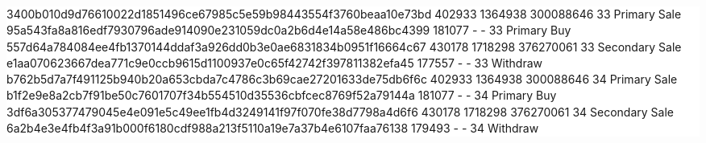 <td>3400b010d9d76610022d1851496ce67985c5e59b98443554f3760beaa10e73bd</td>
<td>402933</td>
<td>1364938</td>
<td>300088646</td>
</tr>
<tr>
<td>33</td>
<td>Primary Sale</td>
<td>95a543fa8a816edf7930796ade914090e231059dc0a2b6d4e14a58e486bc4399</td>
<td>181077</td>
<td>-</td>
<td>-</td>
</tr>
<tr>
<td>33</td>
<td>Primary Buy</td>
<td>557d64a784084ee4fb1370144ddaf3a926dd0b3e0ae6831834b0951f16664c67</td>
<td>430178</td>
<td>1718298</td>
<td>376270061</td>
</tr>
<tr>
<td>33</td>
<td>Secondary Sale</td>
<td>e1aa070623667dea771c9e0ccb9615d1100937e0c65f42742f397811382efa45</td>
<td>177557</td>
<td>-</td>
<td>-</td>
</tr>
<tr>
<td>33</td>
<td>Withdraw</td>
<td>b762b5d7a7f491125b940b20a653cbda7c4786c3b69cae27201633de75db6f6c</td>
<td>402933</td>
<td>1364938</td>
<td>300088646</td>
</tr>
<tr>
<td>34</td>
<td>Primary Sale</td>
<td>b1f2e9e8a2cb7f91be50c7601707f34b554510d35536cbfcec8769f52a79144a</td>
<td>181077</td>
<td>-</td>
<td>-</td>
</tr>
<tr>
<td>34</td>
<td>Primary Buy</td>
<td>3df6a305377479045e4e091e5c49ee1fb4d3249141f97f070fe38d7798a4d6f6</td>
<td>430178</td>
<td>1718298</td>
<td>376270061</td>
</tr>
<tr>
<td>34</td>
<td>Secondary Sale</td>
<td>6a2b4e3e4fb4f3a91b000f6180cdf988a213f5110a19e7a37b4e6107faa76138</td>
<td>179493</td>
<td>-</td>
<td>-</td>
</tr>
<tr>
<td>34</td>
<td>Withdraw</td>